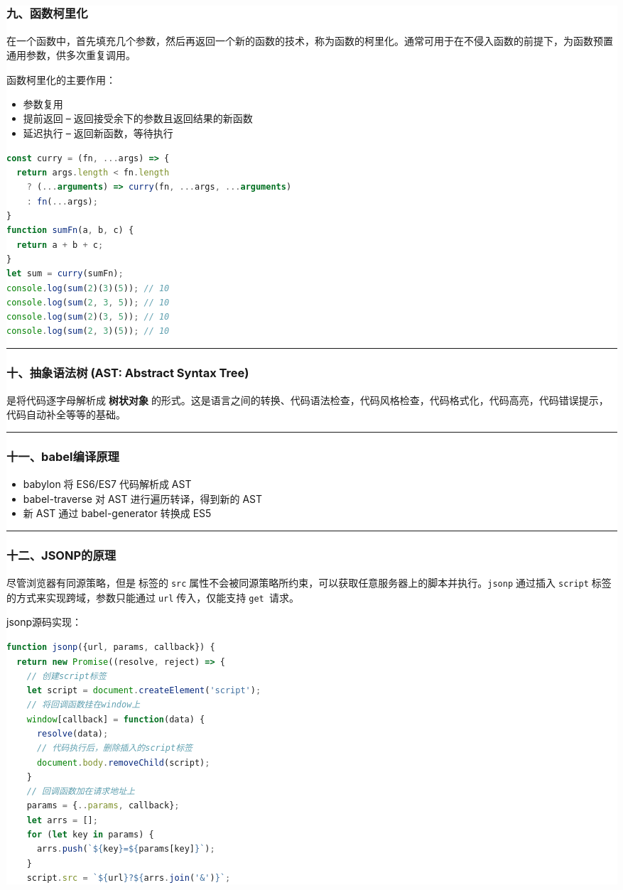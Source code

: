 
### 九、函数柯里化

在一个函数中，首先填充几个参数，然后再返回一个新的函数的技术，称为函数的柯里化。通常可用于在不侵入函数的前提下，为函数预置通用参数，供多次重复调用。

函数柯里化的主要作用：

- 参数复用
- 提前返回 – 返回接受余下的参数且返回结果的新函数
- 延迟执行 – 返回新函数，等待执行

```js
const curry = (fn, ...args) => {
  return args.length < fn.length 
    ? (...arguments) => curry(fn, ...args, ...arguments)
  	: fn(...args);
}
function sumFn(a, b, c) {
  return a + b + c;
}
let sum = curry(sumFn);
console.log(sum(2)(3)(5)); // 10
console.log(sum(2, 3, 5)); // 10
console.log(sum(2)(3, 5)); // 10
console.log(sum(2, 3)(5)); // 10
```

---

### 十、抽象语法树 (AST: Abstract Syntax Tree)

是将代码逐字母解析成 **树状对象** 的形式。这是语言之间的转换、代码语法检查，代码风格检查，代码格式化，代码高亮，代码错误提示，代码自动补全等等的基础。

---

### 十一、babel编译原理

- babylon 将 ES6/ES7 代码解析成 AST
- babel-traverse 对 AST 进行遍历转译，得到新的 AST
- 新 AST 通过 babel-generator 转换成 ES5

---

### 十二、JSONP的原理

尽管浏览器有同源策略，但是 标签的 `src` 属性不会被同源策略所约束，可以获取任意服务器上的脚本并执行。`jsonp` 通过插入 `script` 标签的方式来实现跨域，参数只能通过 `url` 传入，仅能支持 `get `请求。

jsonp源码实现：

```javascript
function jsonp({url, params, callback}) {
  return new Promise((resolve, reject) => {
    // 创建script标签
    let script = document.createElement('script');
    // 将回调函数挂在window上
    window[callback] = function(data) {
      resolve(data);
      // 代码执行后，删除插入的script标签
      document.body.removeChild(script);
    }
    // 回调函数加在请求地址上
    params = {..params, callback};
    let arrs = [];
    for (let key in params) {
      arrs.push(`${key}=${params[key]}`);
    }
    script.src = `${url}?${arrs.join('&')}`;
```